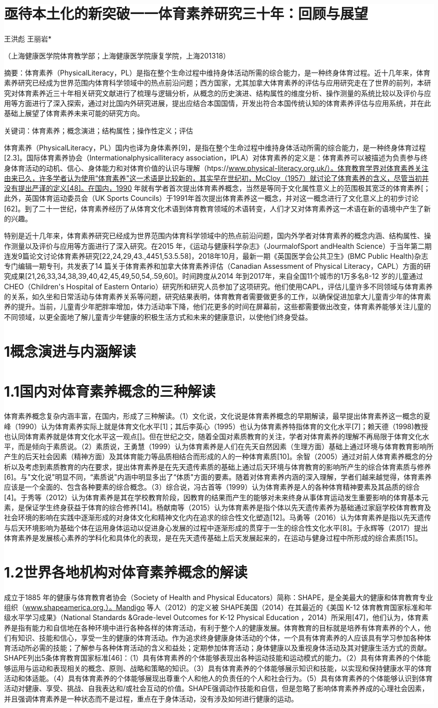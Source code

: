 # 亟待本土化的新突破一一体育素养研究三十年：回顾与展望

王洪彪 王丽岩\*

（上海健康医学院体育教学部；上海健康医学院康复学院，上海201318）

摘要：体育素养（PhysicalLiteracy，PL）是指在整个生命过程中维持身体活动所需的综合能力，是一种终身体育过程。近十几年来，体育素养研究已经成为世界范围内体育科学领域中的热点前沿问题；西方国家，尤其加拿大体育素养的评估与应用研究走在了世界的前列，本研究对体育素养近三十年相关研究文献进行了梳理与逻辑分析，从概念的历史演进、结构属性的维度分析、操作测量的系统比较以及评价与应用等方面进行了深入探索，通过对比国内外研究进展，提出应结合本国国情，开发出符合本国传统认知的体育素养评估与应用系统，并在此基础上展望了体育素养未来可能的研究方向。

关键词：体育素养；概念演进；结构属性；操作性定义；评估

体育素养（PhysicalLiteracy，PL）国内也译为身体素养[9]，是指在整个生命过程中维持身体活动所需的综合能力，是一种终身体育过程[2.3]。国际体育素养协会（Intermationalphysicalliteracy association，IPLA）对体育素养的定义是：体育素养可以被描述为负责参与终身体育活动的动机、信心、身体能力和对体育价值的认识与理解（htps://www.physical-literacy.org.uk/）。体育教育学界对体育素养关注由来已久，许多学者认为使用“体育素养"这一术语是比较新的，其实早在世纪初，McCloy（1957）就讨论了体育素养的含义，尽管当初并没有提出严谨的定义[48]。在国内，1990 年就有学者首次提出体育素养概念，当然是等同于文化属性意义上的范围极其宽泛的体育素养[；此外，英国体育运动委员会（UK Sports Councils）于1991年首次提出体育素养这一概念，并对这一概念进行了文化意义上的初步讨论[62]。到了二十一世纪，体育素养经历了从体育文化术语到体育教育领域的术语转变，人们才又对体育素养这一术语在新的语境中产生了新的兴趣。

特别是近十几年来，体育素养研究已经成为世界范围内体育科学领域中的热点前沿问题，国内外学者对体育素养的概念内涵、结构属性、操作测量以及评价与应用等方面进行了深入研究。在2015 年，《运动与健康科学杂志》（JourmalofSport andHealth Science）于当年第二期连发9篇论文讨论体育素养研究[22,24,29,43.,4451,53.5.58]，2018年10月，最新一期《英国医学会公共卫生》(BMC Public Health)杂志专门编辑一期专刊，共发表了14 篇关于体育素养和加拿大体育素养评估（Canadian Assessment of Physical Literacy，CAPL）方面的研究成果[21,26,33,34,38,39,40,42,45,49,50,54,.59,60]。时间跨度从2014 年到2017年，来自全国11个城市的1万多名8-12 岁的儿童通过CHEO（Children's Hospital of Eastern Ontario）研究所和研究人员参加了这项研究。他们使用CAPL，评估儿童许多不同领域与体育素养的关系，如久坐和日常活动与体育素养关系等问题，研究结果表明，体育教育者需要做更多的工作，以确保促进加拿大儿童青少年的体育素养的提升。当前，儿童青少年肥胖率增加，体力活动率下降，他们花更多的时间在屏幕前，这些都需要做出改变，体育素养能够关注儿童的不同领域，以更全面地了解儿童青少年健康的积极生活方式和未来的健康意识，以使他们终身受益。

# 1概念演进与内涵解读

# 1.1国内对体育素养概念的三种解读

体育素养概念复杂内涵丰富，在国内，形成了三种解读。（1）文化说，文化说是体育素养概念的早期解读，最早提出体育素养这一概念的夏峰（1990）认为体育素养实际上就是体育文化水平[1]；其后李英心（1995）也认为体育素养特指体育的文化水平[7]；赖天德（1998)教授也认同体育素养就是体育文化水平这一观点[]。但在世纪之交，随着全国对素质教育的关注，学者对体育素养的理解不再局限于体育文化水平，而是倾向于素质说。（2）素质说，王勇慧（1999）认为体育素养是人们在先天自然因素（生理方面）基础上通过环境与体育教育影响所产生的后天社会因素（精神方面）及其体育能力等品质相结合而形成的人的一种体育素质[10]。余智（2005）通过对前人体育素养概念的分析以及考虑到素质教育的内在要求，提出体育素养是在先天遗传素质的基础上通过后天环境与体育教育的影响所产生的综合体育素质与修养[6]。与"文化说"明显不同，“素质说"内涵中明显多出了“体质"方面的要素。随着对体育素养内涵的深入理解，学者们越来越觉得，体育素养应该是一个全面的、包含各种要素的综合概念。（3）综合说，冯古首等（1999）认为体育素养是人的各种体育精神要素及其品质的综合[4]。于秀等（2012）认为体育素养是其在学校教育阶段，因教育的结果而产生的能够对未来终身从事体育运动发生重要影响的体育基本元素，是保证学生终身获益于体育的综合修养[14]。杨献南等（2015）认为体育素养是指个体以先天遗传素养为基础通过家庭学校体育教育及社会环境的影响在实践中逐渐形成的对身体文化和精神文化内在追求的综合性文化塑造[12]。马勇等（2016）认为体育素养是指以先天遗传与后天环境影响为基础个体在运用身体运动以促进身心发展的过程中逐渐形成的贯穿于一生的综合性文化水平[8]。于永辉等（2017）提出体育素养是发展核心素养的学科化和具体化的表现，是在先天遗传基础上后天发展起来的，在运动与健身过程中所形成的综合素质[15]。

# 1.2世界各地机构对体育素养概念的解读

成立于1885 年的健康与体育教育者协会（Society of Health and Physical Educators）简称：SHAPE，是全美最大的健康和体育教育专业组织（www.shapeamerica.org.）。Mandigo 等人（2012）的定义被 SHAPE美国（2014）在其最近的《美国 K-12 体育教育国家标准和年级水平学习成果》（National Standards &Grade-level Outcomes for K-12 Physical Education ，2014）所采用[47]，他们认为，体育素养是指有能力和自信地在各种环境中进行各种各样的体育活动，有利于整个人的健康发展。体育教育的目标就是培养有体育素养的个人，他们有知识、技能和信心，享受一生的健康的体育活动。作为追求终身健康身体活动的个体，一个具有体育素养的人应该具有学习参加各种体育活动所必需的技能；了解参与各种体育活动的含义和益处；定期参加体育活动；身体健康以及重视身体活动及其对健康生活方式的贡献。SHAPE列出5条体育教育国家标准[46]：（1）具有体育素养的个体能够表现出各种运动技能和运动模式的能力。（2）具有体育素养的个体能够运用与运动和表现相关的概念、原则、战略和策略的知识。（3）具有体育素养的个体能够展示知识和技能，以实现和保持健康水平的体育活动和体适能。（4）具有体育素养的个体能够展现出尊重个人和他人的负责任的个人和社会行为。（5）具有体育素养的个体能够认识到体育活动对健康、享受、挑战、自我表达和/或社会互动的价值。SHAPE强调动作技能和自信，但是忽略了影响体育素养养成的心理社会因素，并且强调体育素养是一种状态而不是过程，重点在于身体活动，没有涉及如何进行健康的运动。

